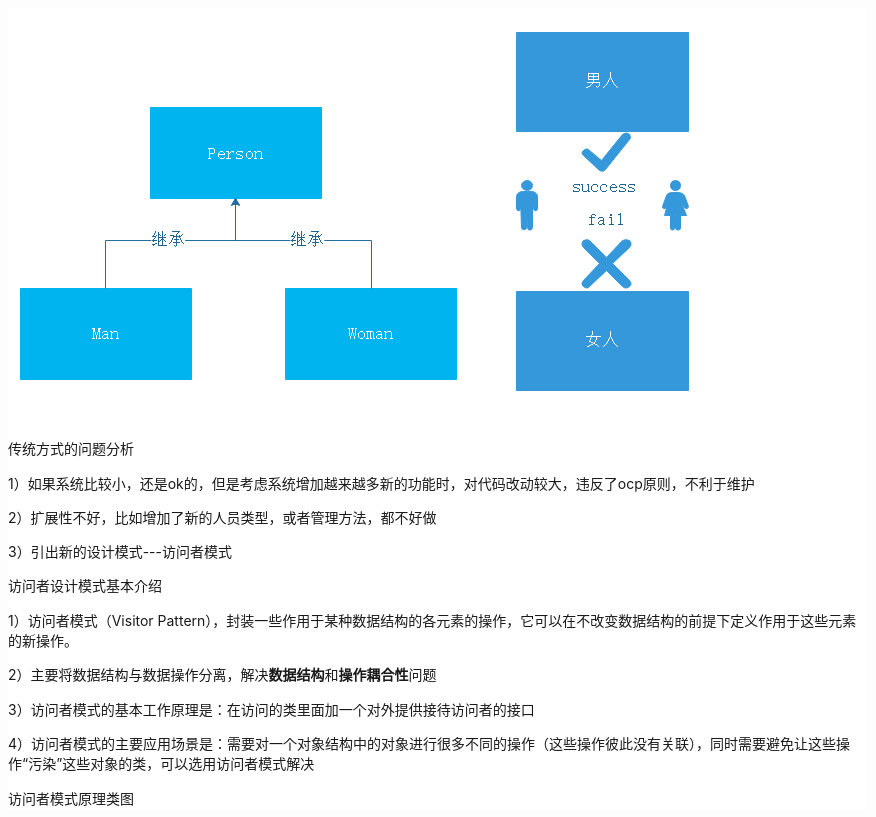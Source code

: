 ![image-20200126215442098](media/16353971713083/image-20200126215442098.png)



传统方式的问题分析

1）如果系统比较小，还是ok的，但是考虑系统增加越来越多新的功能时，对代码改动较大，违反了ocp原则，不利于维护

2）扩展性不好，比如增加了新的人员类型，或者管理方法，都不好做

3）引出新的设计模式---访问者模式



访问者设计模式基本介绍

1）访问者模式（Visitor Pattern），封装一些作用于某种数据结构的各元素的操作，它可以在不改变数据结构的前提下定义作用于这些元素的新操作。

2）主要将数据结构与数据操作分离，解决**数据结构**和**操作耦合性**问题

3）访问者模式的基本工作原理是：在访问的类里面加一个对外提供接待访问者的接口

4）访问者模式的主要应用场景是：需要对一个对象结构中的对象进行很多不同的操作（这些操作彼此没有关联），同时需要避免让这些操作“污染”这些对象的类，可以选用访问者模式解决



访问者模式原理类图
